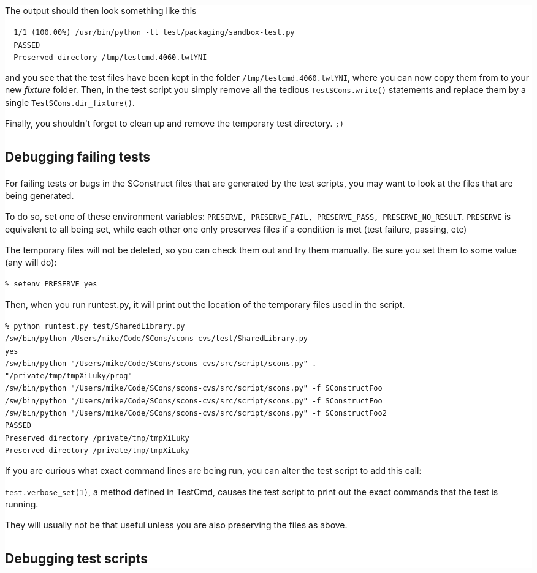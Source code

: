 The output should then look something like this 


```txt
  1/1 (100.00%) /usr/bin/python -tt test/packaging/sandbox-test.py
  PASSED
  Preserved directory /tmp/testcmd.4060.twlYNI
```
and you see that the test files have been kept in the folder `/tmp/testcmd.4060.twlYNI`, where you can now copy them from to your new _fixture_ folder. Then, in the test script you simply remove all the tedious `TestSCons.write()` statements and replace them by a single `TestSCons.dir_fixture()`. 

Finally, you shouldn't forget to clean up and remove the temporary test directory. `;)` 


## Debugging failing tests

For failing tests or bugs in the SConstruct files that are generated by the test scripts, you may want to look at the files that are being generated. 

To do so, set one of these environment variables: `PRESERVE, PRESERVE_FAIL, PRESERVE_PASS, PRESERVE_NO_RESULT`. `PRESERVE` is equivalent to all being set, while each other one only preserves files if a condition is met (test failure, passing, etc) 

The temporary files will not be deleted, so you can check them out and try them manually. Be sure you set them to some value (any will do): 


```txt
% setenv PRESERVE yes
```
Then, when you run runtest.py, it will print out the location of the temporary files used in the script. 


```txt
% python runtest.py test/SharedLibrary.py
/sw/bin/python /Users/mike/Code/SCons/scons-cvs/test/SharedLibrary.py
yes
/sw/bin/python "/Users/mike/Code/SCons/scons-cvs/src/script/scons.py" .
"/private/tmp/tmpXiLuky/prog"
/sw/bin/python "/Users/mike/Code/SCons/scons-cvs/src/script/scons.py" -f SConstructFoo
/sw/bin/python "/Users/mike/Code/SCons/scons-cvs/src/script/scons.py" -f SConstructFoo
/sw/bin/python "/Users/mike/Code/SCons/scons-cvs/src/script/scons.py" -f SConstructFoo2
PASSED
Preserved directory /private/tmp/tmpXiLuky
Preserved directory /private/tmp/tmpXiLuky
```
If you are curious what exact command lines are being run, you can alter the test script to add this call: 

`test.verbose_set(1)`, a method defined in [TestCmd](TestCmd), causes the test script to print out the exact commands that the test is running. 

They will usually not be that useful unless you are also preserving the files as above. 


## Debugging test scripts
